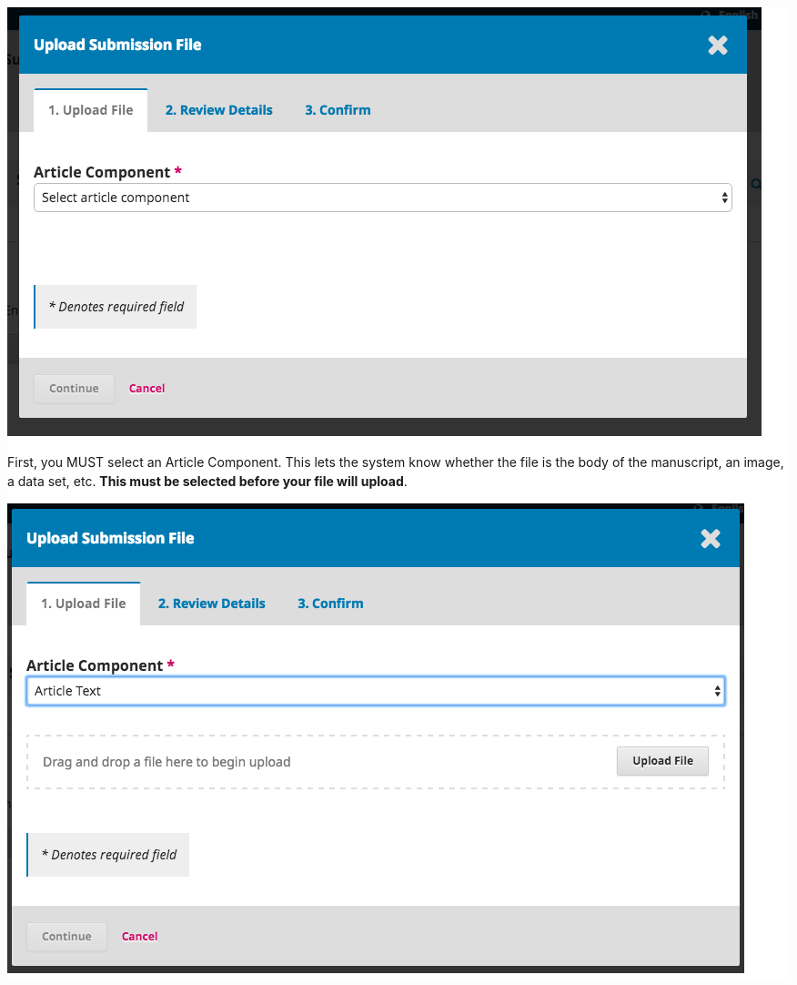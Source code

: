 ![File upload screen](./assets/learning-ojs-3-author-submission-step2.png)

First, you MUST select an Article Component. This lets the system know whether the file is the body of the manuscript, an image, a data set, etc. **This must be selected before your file will upload**.

![Select Article Component](./assets/learning-ojs-3-author-submission-step2-2.png)
